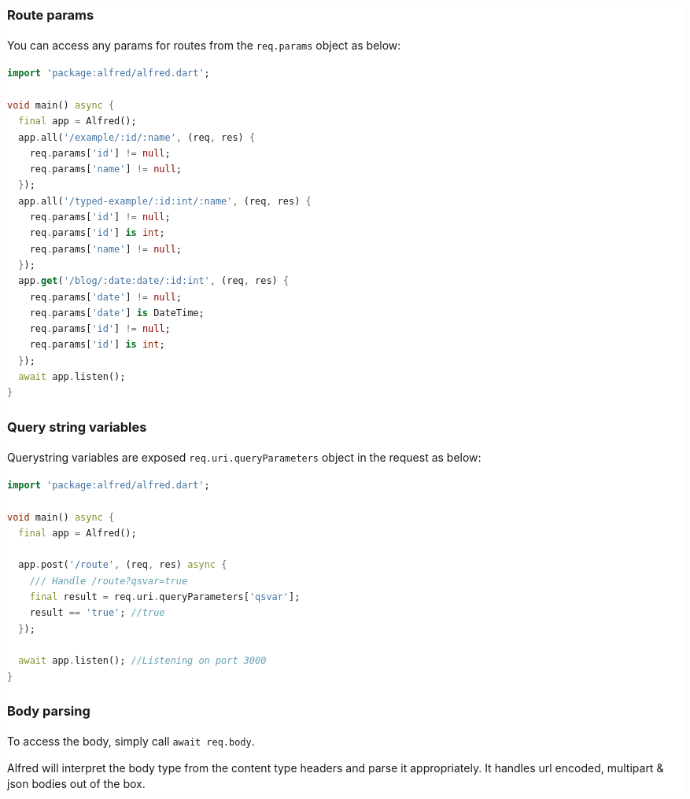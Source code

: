 ### Route params

You can access any params for routes from the `req.params` object as below:

```dart
import 'package:alfred/alfred.dart';

void main() async {
  final app = Alfred();
  app.all('/example/:id/:name', (req, res) {
    req.params['id'] != null;
    req.params['name'] != null;
  });
  app.all('/typed-example/:id:int/:name', (req, res) {
    req.params['id'] != null;
    req.params['id'] is int;
    req.params['name'] != null;
  });
  app.get('/blog/:date:date/:id:int', (req, res) {
    req.params['date'] != null;
    req.params['date'] is DateTime;
    req.params['id'] != null;
    req.params['id'] is int;
  });
  await app.listen();
}
```

### Query string variables

Querystring variables are exposed `req.uri.queryParameters` object in the request as below:

```dart
import 'package:alfred/alfred.dart';

void main() async {
  final app = Alfred();

  app.post('/route', (req, res) async {
    /// Handle /route?qsvar=true
    final result = req.uri.queryParameters['qsvar'];
    result == 'true'; //true
  });

  await app.listen(); //Listening on port 3000
}
```

### Body parsing

To access the body, simply call `await req.body`.

Alfred will interpret the body type from the content type headers and parse it appropriately. It handles url encoded, multipart & json bodies out of the box.

